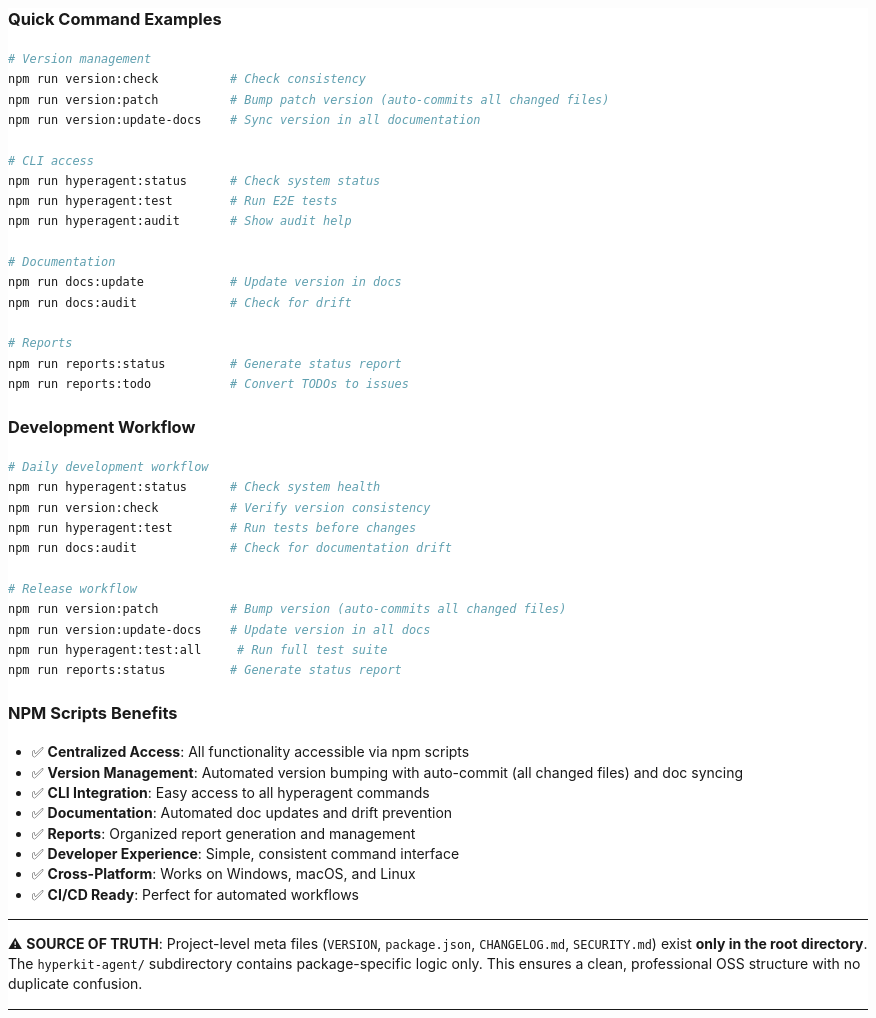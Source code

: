 ### **Quick Command Examples**

```bash
# Version management
npm run version:check          # Check consistency
npm run version:patch          # Bump patch version (auto-commits all changed files)
npm run version:update-docs    # Sync version in all documentation

# CLI access
npm run hyperagent:status      # Check system status
npm run hyperagent:test        # Run E2E tests
npm run hyperagent:audit       # Show audit help

# Documentation
npm run docs:update            # Update version in docs
npm run docs:audit             # Check for drift

# Reports
npm run reports:status         # Generate status report
npm run reports:todo           # Convert TODOs to issues
```

### **Development Workflow**

```bash
# Daily development workflow
npm run hyperagent:status      # Check system health
npm run version:check          # Verify version consistency
npm run hyperagent:test        # Run tests before changes
npm run docs:audit             # Check for documentation drift

# Release workflow
npm run version:patch          # Bump version (auto-commits all changed files)
npm run version:update-docs    # Update version in all docs
npm run hyperagent:test:all     # Run full test suite
npm run reports:status         # Generate status report
```

### **NPM Scripts Benefits**

- ✅ **Centralized Access**: All functionality accessible via npm scripts
- ✅ **Version Management**: Automated version bumping with auto-commit (all changed files) and doc syncing
- ✅ **CLI Integration**: Easy access to all hyperagent commands
- ✅ **Documentation**: Automated doc updates and drift prevention
- ✅ **Reports**: Organized report generation and management
- ✅ **Developer Experience**: Simple, consistent command interface
- ✅ **Cross-Platform**: Works on Windows, macOS, and Linux
- ✅ **CI/CD Ready**: Perfect for automated workflows

---

⚠️ **SOURCE OF TRUTH**: Project-level meta files (`VERSION`, `package.json`, `CHANGELOG.md`, `SECURITY.md`) exist **only in the root directory**. The `hyperkit-agent/` subdirectory contains package-specific logic only. This ensures a clean, professional OSS structure with no duplicate confusion.

---